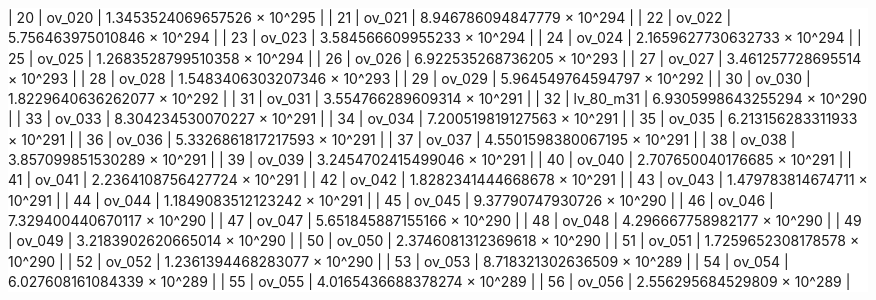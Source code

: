 | 20 | ov_020 | 1.3453524069657526 × 10^295 |
| 21 | ov_021 | 8.946786094847779 × 10^294 |
| 22 | ov_022 | 5.756463975010846 × 10^294 |
| 23 | ov_023 | 3.584566609955233 × 10^294 |
| 24 | ov_024 | 2.1659627730632733 × 10^294 |
| 25 | ov_025 | 1.2683528799510358 × 10^294 |
| 26 | ov_026 | 6.922535268736205 × 10^293 |
| 27 | ov_027 | 3.461257728695514 × 10^293 |
| 28 | ov_028 | 1.5483406303207346 × 10^293 |
| 29 | ov_029 | 5.964549764594797 × 10^292 |
| 30 | ov_030 | 1.8229640636262077 × 10^292 |
| 31 | ov_031 | 3.554766289609314 × 10^291 |
| 32 | lv_80_m31 | 6.9305998643255294 × 10^290 |
| 33 | ov_033 | 8.304234530070227 × 10^291 |
| 34 | ov_034 | 7.200519819127563 × 10^291 |
| 35 | ov_035 | 6.213156283311933 × 10^291 |
| 36 | ov_036 | 5.3326861817217593 × 10^291 |
| 37 | ov_037 | 4.5501598380067195 × 10^291 |
| 38 | ov_038 | 3.857099851530289 × 10^291 |
| 39 | ov_039 | 3.2454702415499046 × 10^291 |
| 40 | ov_040 | 2.707650040176685 × 10^291 |
| 41 | ov_041 | 2.2364108756427724 × 10^291 |
| 42 | ov_042 | 1.8282341444668678 × 10^291 |
| 43 | ov_043 | 1.479783814674711 × 10^291 |
| 44 | ov_044 | 1.1849083512123242 × 10^291 |
| 45 | ov_045 | 9.37790747930726 × 10^290 |
| 46 | ov_046 | 7.329400440670117 × 10^290 |
| 47 | ov_047 | 5.651845887155166 × 10^290 |
| 48 | ov_048 | 4.296667758982177 × 10^290 |
| 49 | ov_049 | 3.2183902620665014 × 10^290 |
| 50 | ov_050 | 2.3746081312369618 × 10^290 |
| 51 | ov_051 | 1.7259652308178578 × 10^290 |
| 52 | ov_052 | 1.2361394468283077 × 10^290 |
| 53 | ov_053 | 8.718321302636509 × 10^289 |
| 54 | ov_054 | 6.027608161084339 × 10^289 |
| 55 | ov_055 | 4.0165436688378274 × 10^289 |
| 56 | ov_056 | 2.556295684529809 × 10^289 |